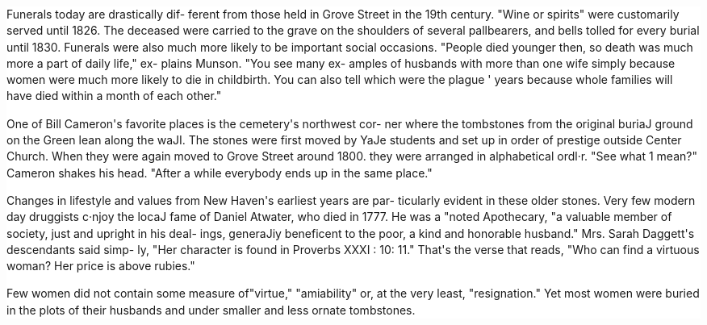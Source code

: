 Funerals today are drastically dif-
ferent from those held in Grove Street 
in the 19th century. "Wine or spirits" 
were customarily served until 1826. 
The deceased were carried to the grave 
on the shoulders of several pallbearers, 
and bells tolled for every burial until 
1830. Funerals were also much more 
likely to be important social occasions. 
"People died younger then, so death 
was much more a part of daily life," ex-
plains Munson. "You see many ex-
amples of husbands with more than 
one wife simply because women were 
much more likely to die in childbirth. 
You can also tell which were the plague 
' years because whole families will have 
died within a month of each other." 


One of Bill Cameron's favorite 
places is the cemetery's northwest cor-
ner where the tombstones from the 
original buriaJ ground on the Green 
lean along the waJI. The stones were 
first moved by YaJe students and set up 
in order of prestige outside Center 
Church. When they were again moved 
to Grove Street around 1800. they 
were arranged in alphabetical ordl·r. 
"See what 1 mean?" Cameron shakes 
his head. "After a while everybody 
ends up in the same place." 


Changes in lifestyle and values from 
New Haven's earliest years are par-
ticularly evident in these older stones. 
Very few modern day druggists c·njoy 
the locaJ fame of Daniel Atwater, who 
died in 
1777. He was a "noted 
Apothecary, "a valuable member of 
society, just and upright in his deal-
ings, generaJiy beneficent to the poor, 
a kind and honorable husband." Mrs. 
Sarah Daggett's descendants said simp-
ly, "Her character is found in Proverbs 
XXXI : 10: 11." That's the verse that 
reads, "Who can find a virtuous 
woman? Her price is above rubies." 


Few women did not contain some 
measure of"virtue," "amiability" or, at 
the very least, "resignation." Yet most 
women were buried in the plots of their 
husbands and under smaller and less 
ornate tombstones.
